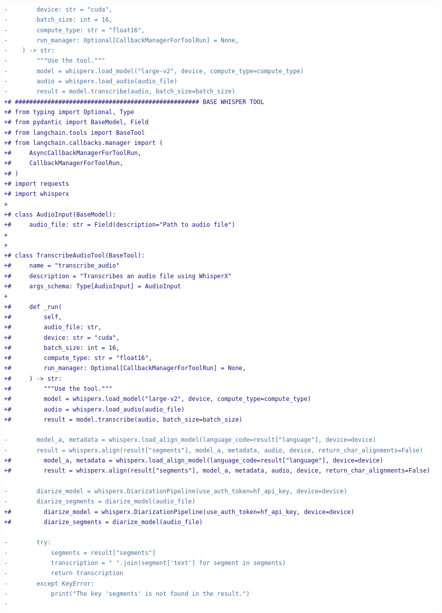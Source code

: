 ```diff
-        device: str = "cuda",
-        batch_size: int = 16,
-        compute_type: str = "float16",
-        run_manager: Optional[CallbackManagerForToolRun] = None,
-    ) -> str:
-        """Use the tool."""
-        model = whisperx.load_model("large-v2", device, compute_type=compute_type)
-        audio = whisperx.load_audio(audio_file)
-        result = model.transcribe(audio, batch_size=batch_size)
+# ################################################### BASE WHISPER TOOL
+# from typing import Optional, Type
+# from pydantic import BaseModel, Field
+# from langchain.tools import BaseTool
+# from langchain.callbacks.manager import (
+#     AsyncCallbackManagerForToolRun,
+#     CallbackManagerForToolRun,
+# )
+# import requests
+# import whisperx
+
+# class AudioInput(BaseModel):
+#     audio_file: str = Field(description="Path to audio file")
+
+
+# class TranscribeAudioTool(BaseTool):
+#     name = "transcribe_audio"
+#     description = "Transcribes an audio file using WhisperX"
+#     args_schema: Type[AudioInput] = AudioInput
+
+#     def _run(
+#         self,
+#         audio_file: str,
+#         device: str = "cuda",
+#         batch_size: int = 16,
+#         compute_type: str = "float16",
+#         run_manager: Optional[CallbackManagerForToolRun] = None,
+#     ) -> str:
+#         """Use the tool."""
+#         model = whisperx.load_model("large-v2", device, compute_type=compute_type)
+#         audio = whisperx.load_audio(audio_file)
+#         result = model.transcribe(audio, batch_size=batch_size)
         
-        model_a, metadata = whisperx.load_align_model(language_code=result["language"], device=device)
-        result = whisperx.align(result["segments"], model_a, metadata, audio, device, return_char_alignments=False)
+#         model_a, metadata = whisperx.load_align_model(language_code=result["language"], device=device)
+#         result = whisperx.align(result["segments"], model_a, metadata, audio, device, return_char_alignments=False)
 
-        diarize_model = whisperx.DiarizationPipeline(use_auth_token=hf_api_key, device=device)
-        diarize_segments = diarize_model(audio_file)
+#         diarize_model = whisperx.DiarizationPipeline(use_auth_token=hf_api_key, device=device)
+#         diarize_segments = diarize_model(audio_file)
         
-        try:
-            segments = result["segments"]
-            transcription = " ".join(segment['text'] for segment in segments)
-            return transcription
-        except KeyError:
-            print("The key 'segments' is not found in the result.")
-
```